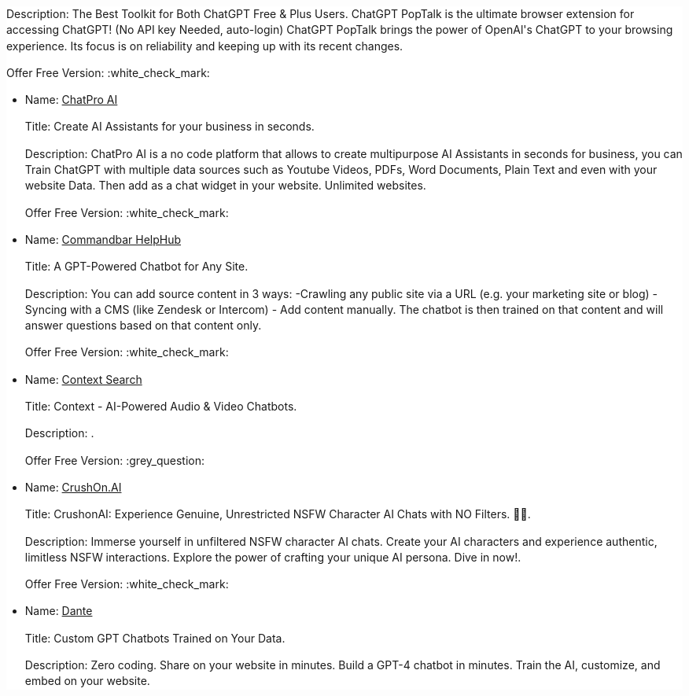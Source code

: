   Description: The Best Toolkit for Both ChatGPT Free & Plus Users. ChatGPT PopTalk is the ultimate browser extension for accessing ChatGPT! (No API key Needed, auto-login) ChatGPT PopTalk brings the power of OpenAl's ChatGPT to your browsing experience. Its focus is on reliability and keeping up with its recent changes.

  Offer Free Version: :white\_check\_mark:


- Name: [ChatPro AI](https://www.thataicollection.com/redirect/chatpro-ai?utm_source=aicollection\&utm_medium=github\&utm_campaign=aicollection)

  Title: Create AI Assistants for your business in seconds.

  Description: ChatPro AI is a no code platform that allows to create multipurpose AI Assistants in seconds for business, you can Train ChatGPT with multiple data sources such as Youtube Videos, PDFs, Word Documents, Plain Text and even with your website Data. Then add as a chat widget in your website. Unlimited websites.

  Offer Free Version: :white\_check\_mark:


- Name: [Commandbar HelpHub](https://www.thataicollection.com/redirect/commandbar-helphub?utm_source=aicollection\&utm_medium=github\&utm_campaign=aicollection)

  Title: A GPT-Powered Chatbot for Any Site.

  Description: You can add source content in 3 ways: -Crawling any public site via a URL (e.g. your marketing site or blog) -Syncing with a CMS (like Zendesk or Intercom) - Add content manually. The chatbot is then trained on that content and will answer questions based on that content only.

  Offer Free Version: :white\_check\_mark:


- Name: [Context Search](https://www.thataicollection.com/redirect/context-search?utm_source=aicollection\&utm_medium=github\&utm_campaign=aicollection)

  Title: Context - AI-Powered Audio & Video Chatbots.

  Description: .

  Offer Free Version: :grey\_question:


- Name: [CrushOn.AI](https://www.thataicollection.com/redirect/crushon.ai?utm_source=aicollection\&utm_medium=github\&utm_campaign=aicollection)

  Title: CrushonAI: Experience Genuine, Unrestricted NSFW Character AI Chats with NO Filters.  🚀🤖.

  Description: Immerse yourself in unfiltered NSFW character AI chats. Create your AI characters and experience authentic, limitless NSFW interactions. Explore the power of crafting your unique AI persona. Dive in now!.

  Offer Free Version: :white\_check\_mark:


- Name: [Dante](https://www.thataicollection.com/redirect/dante?utm_source=aicollection\&utm_medium=github\&utm_campaign=aicollection)

  Title: Custom GPT Chatbots Trained on Your Data.

  Description: Zero coding. Share on your website in minutes. Build a GPT-4 chatbot in minutes. Train the AI, customize, and embed on your website.
